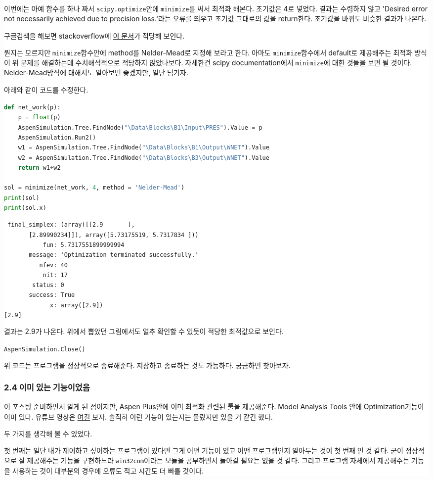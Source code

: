 
이번에는 아예 함수를 하나 짜서 `scipy.optimize`안에 `minimize`를 써서 최적화 해본다. 초기값은 4로 넣었다. 결과는 수렴하지 않고 'Desired error not necessarily achieved due to precision loss.'라는 오류를 띄우고 초기값 그대로의 값을 return한다. 초기값을 바꿔도 비슷한 결과가 나온다.

구글검색을 해보면 stackoverflow에 [이 문서](https://stackoverflow.com/questions/24767191/scipy-is-not-optimizing-and-returns-desired-error-not-necessarily-achieved-due)가 적당해 보인다.

뭔지는 모르지만 `minimize`함수안에 method를 Nelder-Mead로 지정해 보라고 한다. 아마도 `minimize`함수에서 default로 제공해주는 최적화 방식이 위 문제를 해결하는데 수치해석적으로 적당하지 않았나보다. 자세한건 scipy documentation에서 `minimize`에 대한 것들을 보면 될 것이다. Nelder-Mead방식에 대해서도 알아보면 좋겠지만, 일단 넘기자.

아래와 같이 코드를 수정한다.

```python
def net_work(p):
    p = float(p)
    AspenSimulation.Tree.FindNode("\Data\Blocks\B1\Input\PRES").Value = p
    AspenSimulation.Run2()
    w1 = AspenSimulation.Tree.FindNode("\Data\Blocks\B1\Output\WNET").Value
    w2 = AspenSimulation.Tree.FindNode("\Data\Blocks\B3\Output\WNET").Value
    return w1+w2

sol = minimize(net_work, 4, method = 'Nelder-Mead')
print(sol)
print(sol.x)
```

     final_simplex: (array([[2.9       ],
           [2.89990234]]), array([5.73175519, 5.7317834 ]))
               fun: 5.7317551899999994
           message: 'Optimization terminated successfully.'
              nfev: 40
               nit: 17
            status: 0
           success: True
                 x: array([2.9])
    [2.9]
    
결과는 2.9가 나온다. 위에서 뽑았던 그림에서도 얼추 확인할 수 있듯이 적당한 최적값으로 보인다.



```python
AspenSimulation.Close()
```

위 코드는 프로그램을 정상적으로 종료해준다. 저장하고 종료하는 것도 가능하다. 궁금하면 찾아보자.

### 2.4 이미 있는 기능이었음

이 포스팅 준비하면서 알게 된 점이지만, Aspen Plus안에 이미 최적화 관련된 툴을 제공해준다. Model Analysis Tools 안에 Optimization기능이 이미 있다. 유튜브 영상은 [여길](https://www.youtube.com/watch?v=1KMfHHz2H4A) 보자. 솔직히 이런 기능이 있는지는 몰랐지만 있을 거 같긴 했다.

두 가지를 생각해 볼 수 있었다.

첫 번째는 일단 내가 제어하고 싶어하는 프로그램이 있다면 그게 어떤 기능이 있고 어떤 프로그램인지 알아두는 것이 첫 번째 인 것 같다. 굳이 정상적으로 잘 제공해주는 기능을 구현하느라 `win32com`이라는 모듈을 공부하면서 돌아갈 필요는 없을 것 같다. 그리고 프로그램 자체에서 제공해주는 기능을 사용하는 것이 대부분의 경우에 오류도 적고 시간도 더 빠를 것이다.
